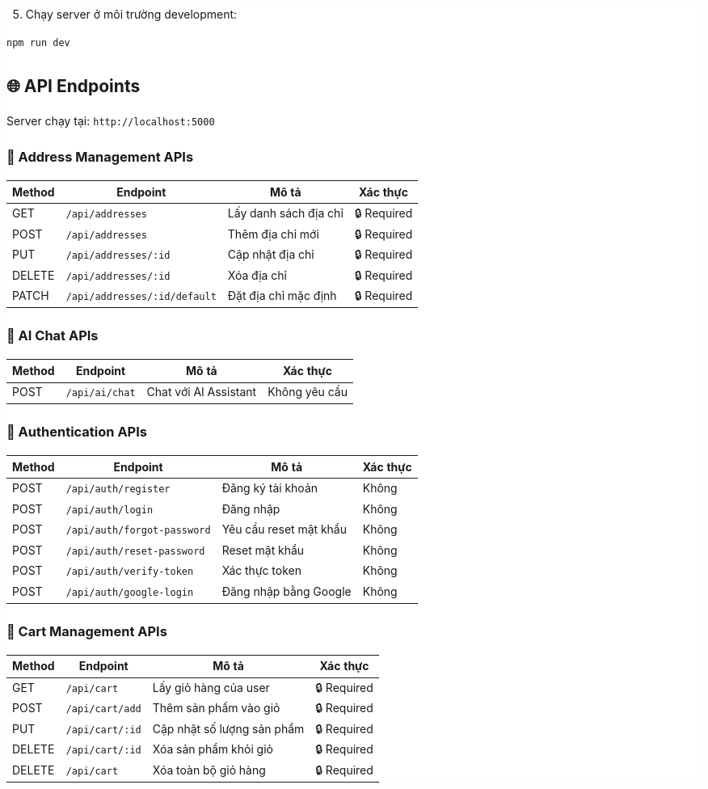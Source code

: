 ```env
```

5. Chạy server ở môi trường development:
```bash
npm run dev
```

## 🌐 API Endpoints

Server chạy tại: `http://localhost:5000`

### 📍 Address Management APIs
| Method | Endpoint | Mô tả | Xác thực |
|--------|----------|--------|----------|
| GET | `/api/addresses` | Lấy danh sách địa chỉ | 🔒 Required |
| POST | `/api/addresses` | Thêm địa chỉ mới | 🔒 Required |
| PUT | `/api/addresses/:id` | Cập nhật địa chỉ | 🔒 Required |
| DELETE | `/api/addresses/:id` | Xóa địa chỉ | 🔒 Required |
| PATCH | `/api/addresses/:id/default` | Đặt địa chỉ mặc định | 🔒 Required |

### 🤖 AI Chat APIs
| Method | Endpoint | Mô tả | Xác thực |
|--------|----------|--------|----------|
| POST | `/api/ai/chat` | Chat với AI Assistant | Không yêu cầu |

### 🔐 Authentication APIs
| Method | Endpoint | Mô tả | Xác thực |
|--------|----------|--------|----------|
| POST | `/api/auth/register` | Đăng ký tài khoản | Không |
| POST | `/api/auth/login` | Đăng nhập | Không |
| POST | `/api/auth/forgot-password` | Yêu cầu reset mật khẩu | Không |
| POST | `/api/auth/reset-password` | Reset mật khẩu | Không |
| POST | `/api/auth/verify-token` | Xác thực token | Không |
| POST | `/api/auth/google-login` | Đăng nhập bằng Google | Không |

### 🛒 Cart Management APIs
| Method | Endpoint | Mô tả | Xác thực |
|--------|----------|--------|----------|
| GET | `/api/cart` | Lấy giỏ hàng của user | 🔒 Required |
| POST | `/api/cart/add` | Thêm sản phẩm vào giỏ | 🔒 Required |
| PUT | `/api/cart/:id` | Cập nhật số lượng sản phẩm | 🔒 Required |
| DELETE | `/api/cart/:id` | Xóa sản phẩm khỏi giỏ | 🔒 Required |
| DELETE | `/api/cart` | Xóa toàn bộ giỏ hàng | 🔒 Required |

